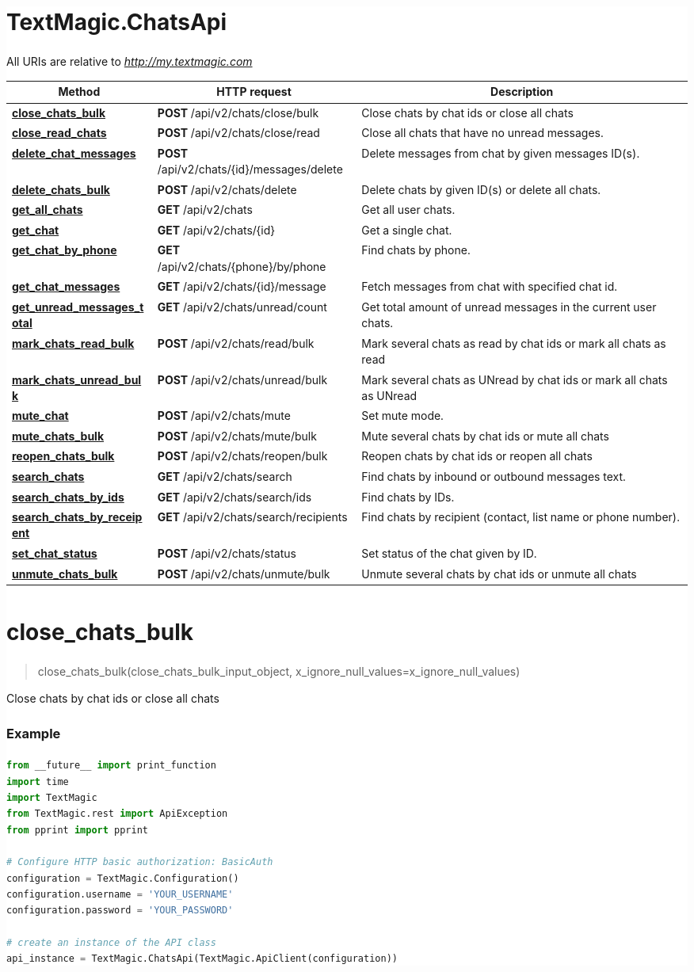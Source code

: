 # TextMagic.ChatsApi

All URIs are relative to *http://my.textmagic.com*

Method | HTTP request | Description
------------- | ------------- | -------------
[**close_chats_bulk**](ChatsApi.md#close_chats_bulk) | **POST** /api/v2/chats/close/bulk | Close chats by chat ids or close all chats
[**close_read_chats**](ChatsApi.md#close_read_chats) | **POST** /api/v2/chats/close/read | Close all chats that have no unread messages.
[**delete_chat_messages**](ChatsApi.md#delete_chat_messages) | **POST** /api/v2/chats/{id}/messages/delete | Delete messages from chat by given messages ID(s).
[**delete_chats_bulk**](ChatsApi.md#delete_chats_bulk) | **POST** /api/v2/chats/delete | Delete chats by given ID(s) or delete all chats.
[**get_all_chats**](ChatsApi.md#get_all_chats) | **GET** /api/v2/chats | Get all user chats.
[**get_chat**](ChatsApi.md#get_chat) | **GET** /api/v2/chats/{id} | Get a single chat.
[**get_chat_by_phone**](ChatsApi.md#get_chat_by_phone) | **GET** /api/v2/chats/{phone}/by/phone | Find chats by phone.
[**get_chat_messages**](ChatsApi.md#get_chat_messages) | **GET** /api/v2/chats/{id}/message | Fetch messages from chat with specified chat id.
[**get_unread_messages_total**](ChatsApi.md#get_unread_messages_total) | **GET** /api/v2/chats/unread/count | Get total amount of unread messages in the current user chats.
[**mark_chats_read_bulk**](ChatsApi.md#mark_chats_read_bulk) | **POST** /api/v2/chats/read/bulk | Mark several chats as read by chat ids or mark all chats as read
[**mark_chats_unread_bulk**](ChatsApi.md#mark_chats_unread_bulk) | **POST** /api/v2/chats/unread/bulk | Mark several chats as UNread by chat ids or mark all chats as UNread
[**mute_chat**](ChatsApi.md#mute_chat) | **POST** /api/v2/chats/mute | Set mute mode.
[**mute_chats_bulk**](ChatsApi.md#mute_chats_bulk) | **POST** /api/v2/chats/mute/bulk | Mute several chats by chat ids or mute all chats
[**reopen_chats_bulk**](ChatsApi.md#reopen_chats_bulk) | **POST** /api/v2/chats/reopen/bulk | Reopen chats by chat ids or reopen all chats
[**search_chats**](ChatsApi.md#search_chats) | **GET** /api/v2/chats/search | Find chats by inbound or outbound messages text.
[**search_chats_by_ids**](ChatsApi.md#search_chats_by_ids) | **GET** /api/v2/chats/search/ids | Find chats by IDs.
[**search_chats_by_receipent**](ChatsApi.md#search_chats_by_receipent) | **GET** /api/v2/chats/search/recipients | Find chats by recipient (contact, list name or phone number).
[**set_chat_status**](ChatsApi.md#set_chat_status) | **POST** /api/v2/chats/status | Set status of the chat given by ID.
[**unmute_chats_bulk**](ChatsApi.md#unmute_chats_bulk) | **POST** /api/v2/chats/unmute/bulk | Unmute several chats by chat ids or unmute all chats


# **close_chats_bulk**
> close_chats_bulk(close_chats_bulk_input_object, x_ignore_null_values=x_ignore_null_values)

Close chats by chat ids or close all chats

### Example
```python
from __future__ import print_function
import time
import TextMagic
from TextMagic.rest import ApiException
from pprint import pprint

# Configure HTTP basic authorization: BasicAuth
configuration = TextMagic.Configuration()
configuration.username = 'YOUR_USERNAME'
configuration.password = 'YOUR_PASSWORD'

# create an instance of the API class
api_instance = TextMagic.ChatsApi(TextMagic.ApiClient(configuration))
```